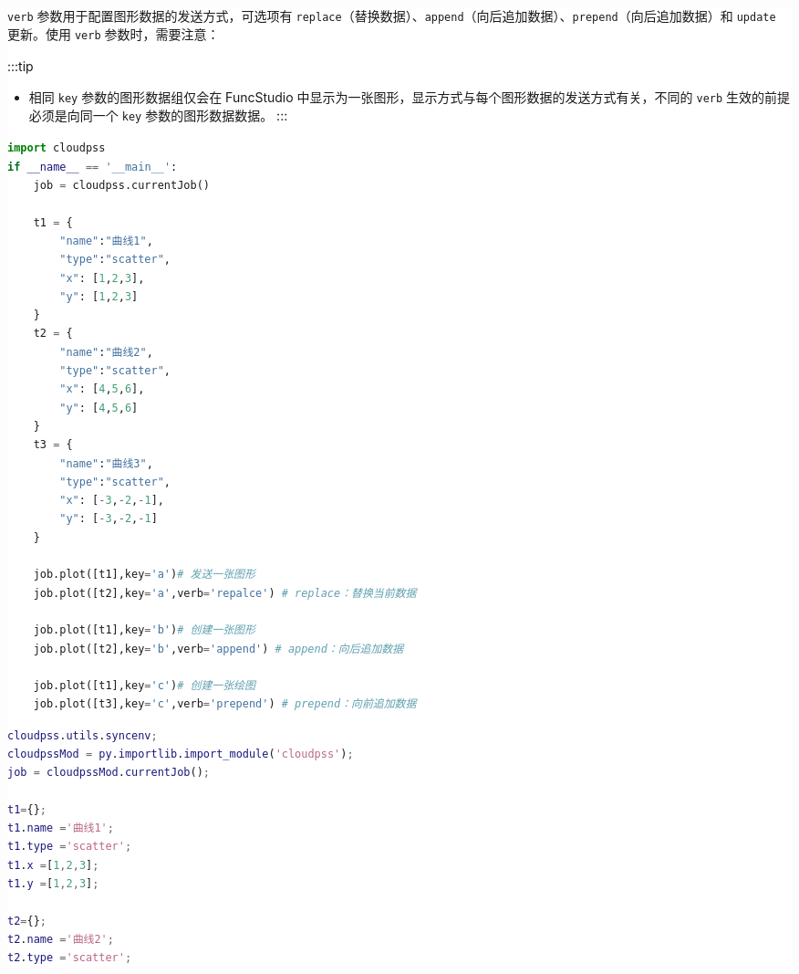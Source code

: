 </TabItem>


<TabItem value="3" label="verb 参数用法">

`verb` 参数用于配置图形数据的发送方式，可选项有 `replace`（替换数据）、`append`（向后追加数据）、`prepend`（向后追加数据）和 `update` 更新。使用 `verb` 参数时，需要注意：

:::tip
- 相同 `key` 参数的图形数据组仅会在 FuncStudio 中显示为一张图形，显示方式与每个图形数据的发送方式有关，不同的 `verb` 生效的前提必须是向同一个 `key` 参数的图形数据数据。
:::

<Tabs>

<TabItem value="python" label="Python 内核用法示例">

```py showLineNumbers
import cloudpss  
if __name__ == '__main__': 
    job = cloudpss.currentJob() 

    t1 = {
        "name":"曲线1",
        "type":"scatter",
        "x": [1,2,3],
        "y": [1,2,3]
    }
    t2 = {
        "name":"曲线2",
        "type":"scatter",
        "x": [4,5,6],
        "y": [4,5,6]
    }
    t3 = {
        "name":"曲线3",
        "type":"scatter",
        "x": [-3,-2,-1],
        "y": [-3,-2,-1]
    } 

    job.plot([t1],key='a')# 发送一张图形
    job.plot([t2],key='a',verb='repalce') # replace：替换当前数据
    
    job.plot([t1],key='b')# 创建一张图形
    job.plot([t2],key='b',verb='append') # append：向后追加数据

    job.plot([t1],key='c')# 创建一张绘图
    job.plot([t3],key='c',verb='prepend') # prepend：向前追加数据
```

</TabItem>

<TabItem value="matlab" label="Matlab 内核用法示例">

```matlab showLineNumbers
cloudpss.utils.syncenv; 
cloudpssMod = py.importlib.import_module('cloudpss');
job = cloudpssMod.currentJob(); 

t1={};
t1.name ='曲线1';
t1.type ='scatter'; 
t1.x =[1,2,3]; 
t1.y =[1,2,3]; 

t2={};
t2.name ='曲线2';
t2.type ='scatter'; 
```